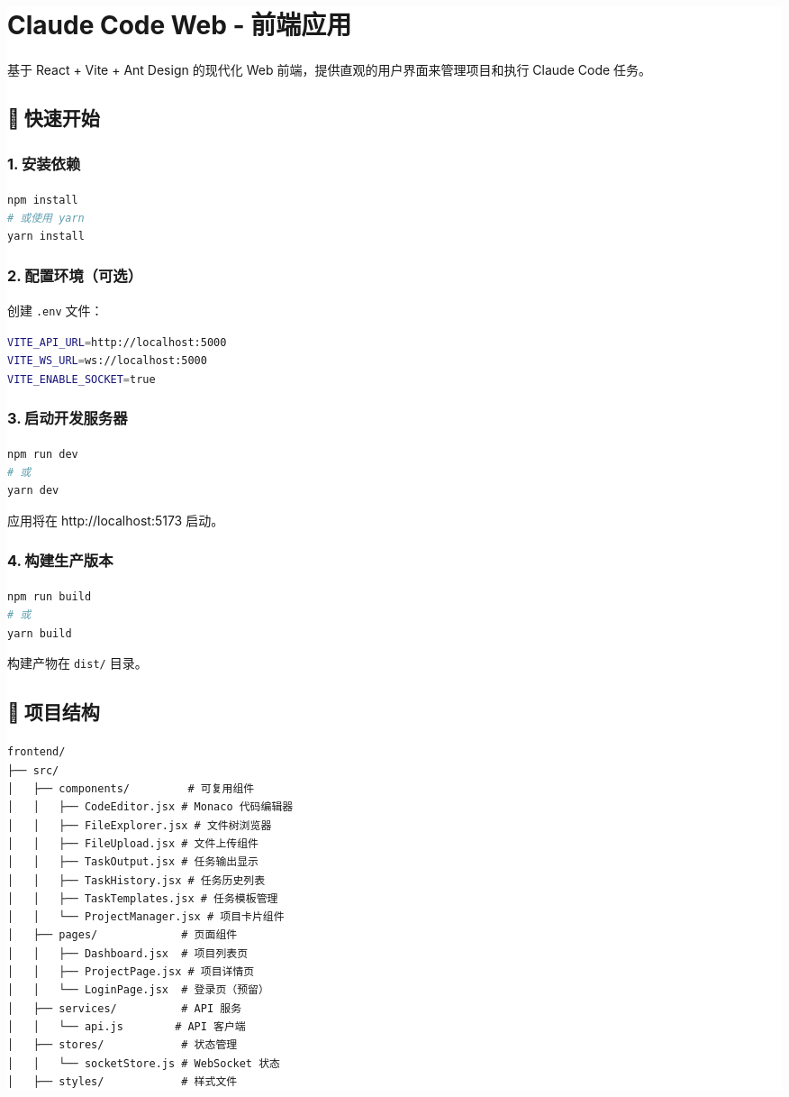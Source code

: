 # Claude Code Web - 前端应用

基于 React + Vite + Ant Design 的现代化 Web 前端，提供直观的用户界面来管理项目和执行 Claude Code 任务。

## 🚀 快速开始

### 1. 安装依赖

```bash
npm install
# 或使用 yarn
yarn install
```

### 2. 配置环境（可选）

创建 `.env` 文件：
```bash
VITE_API_URL=http://localhost:5000
VITE_WS_URL=ws://localhost:5000
VITE_ENABLE_SOCKET=true
```

### 3. 启动开发服务器

```bash
npm run dev
# 或
yarn dev
```

应用将在 http://localhost:5173 启动。

### 4. 构建生产版本

```bash
npm run build
# 或
yarn build
```

构建产物在 `dist/` 目录。

## 📁 项目结构

```
frontend/
├── src/
│   ├── components/         # 可复用组件
│   │   ├── CodeEditor.jsx # Monaco 代码编辑器
│   │   ├── FileExplorer.jsx # 文件树浏览器
│   │   ├── FileUpload.jsx # 文件上传组件
│   │   ├── TaskOutput.jsx # 任务输出显示
│   │   ├── TaskHistory.jsx # 任务历史列表
│   │   ├── TaskTemplates.jsx # 任务模板管理
│   │   └── ProjectManager.jsx # 项目卡片组件
│   ├── pages/             # 页面组件
│   │   ├── Dashboard.jsx  # 项目列表页
│   │   ├── ProjectPage.jsx # 项目详情页
│   │   └── LoginPage.jsx  # 登录页（预留）
│   ├── services/          # API 服务
│   │   └── api.js        # API 客户端
│   ├── stores/            # 状态管理
│   │   └── socketStore.js # WebSocket 状态
│   ├── styles/            # 样式文件
```